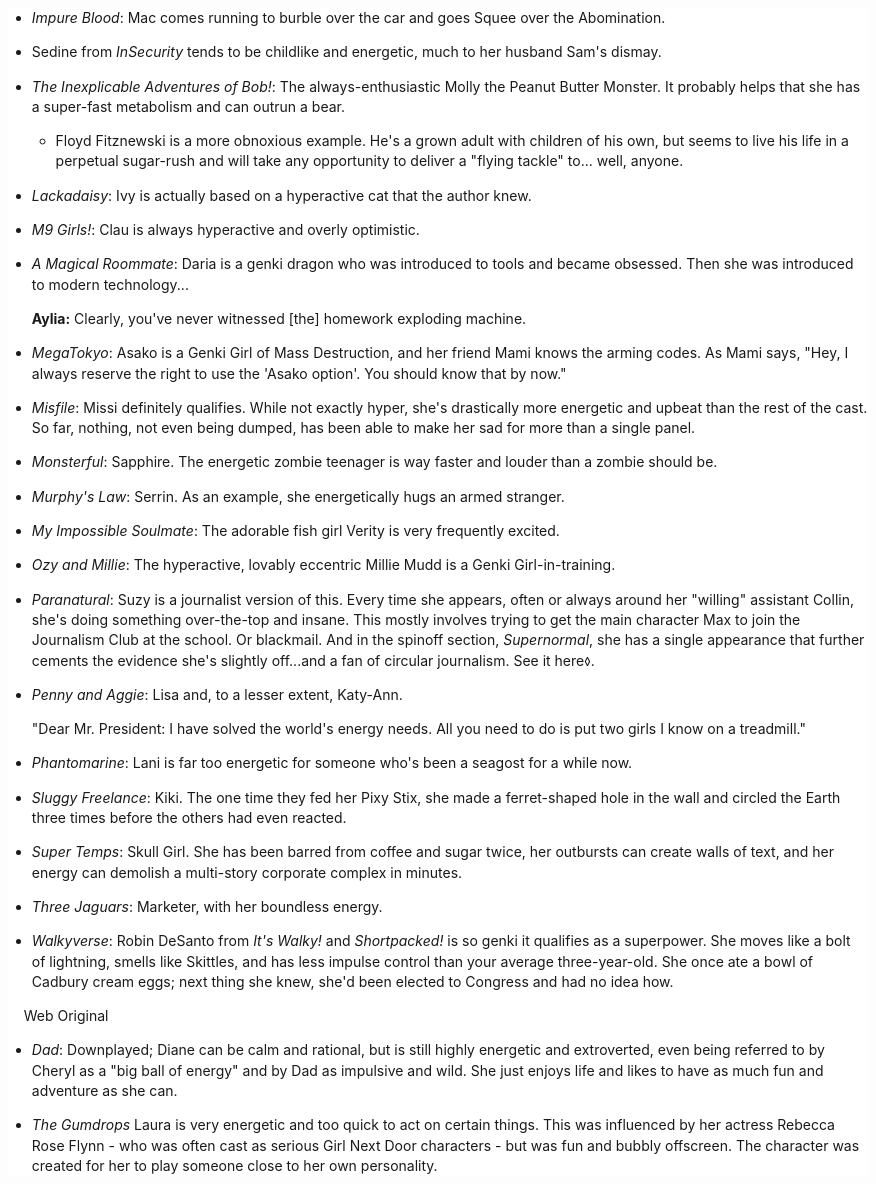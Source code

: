 -   _Impure Blood_: Mac comes running to burble over the car and goes Squee over the Abomination.
-   Sedine from _InSecurity_ tends to be childlike and energetic, much to her husband Sam's dismay.
-   _The Inexplicable Adventures of Bob!_: The always-enthusiastic Molly the Peanut Butter Monster. It probably helps that she has a super-fast metabolism and can outrun a bear.
    -   Floyd Fitznewski is a more obnoxious example. He's a grown adult with children of his own, but seems to live his life in a perpetual sugar-rush and will take any opportunity to deliver a "flying tackle" to... well, anyone.
-   _Lackadaisy_: Ivy is actually based on a hyperactive cat that the author knew.
-   _M9 Girls!_: Clau is always hyperactive and overly optimistic.
-   _A Magical Roommate_: Daria is a genki dragon who was introduced to tools and became obsessed. Then she was introduced to modern technology...
    
    **Aylia:** Clearly, you've never witnessed \[the\] homework exploding machine.
    
-   _MegaTokyo_: Asako is a Genki Girl of Mass Destruction, and her friend Mami knows the arming codes. As Mami says, "Hey, I always reserve the right to use the 'Asako option'. You should know that by now."
-   _Misfile_: Missi definitely qualifies. While not exactly hyper, she's drastically more energetic and upbeat than the rest of the cast. So far, nothing, not even being dumped, has been able to make her sad for more than a single panel.
-   _Monsterful_: Sapphire. The energetic zombie teenager is way faster and louder than a zombie should be.
-   _Murphy's Law_: Serrin. As an example, she energetically hugs an armed stranger.
-   _My Impossible Soulmate_: The adorable fish girl Verity is very frequently excited.
-   _Ozy and Millie_: The hyperactive, lovably eccentric Millie Mudd is a Genki Girl-in-training.

-   _Paranatural_: Suzy is a journalist version of this. Every time she appears, often or always around her "willing" assistant Collin, she's doing something over-the-top and insane. This mostly involves trying to get the main character Max to join the Journalism Club at the school. Or blackmail. And in the spinoff section, _Supernormal_, she has a single appearance that further cements the evidence she's slightly off...and a fan of circular journalism. See it here<small>◊</small>.
-   _Penny and Aggie_: Lisa and, to a lesser extent, Katy-Ann.
    
    "Dear Mr. President: I have solved the world's energy needs. All you need to do is put two girls I know on a treadmill."
    
-   _Phantomarine_: Lani is far too energetic for someone who's been a seagost for a while now.

-   _Sluggy Freelance_: Kiki. The one time they fed her Pixy Stix, she made a ferret-shaped hole in the wall and circled the Earth three times before the others had even reacted.

-   _Super Temps_: Skull Girl. She has been barred from coffee and sugar twice, her outbursts can create walls of text, and her energy can demolish a multi-story corporate complex in minutes.
-   _Three Jaguars_: Marketer, with her boundless energy.
-   _Walkyverse_: Robin DeSanto from _It's Walky!_ and _Shortpacked!_ is so genki it qualifies as a superpower. She moves like a bolt of lightning, smells like Skittles, and has less impulse control than your average three-year-old. She once ate a bowl of Cadbury cream eggs; next thing she knew, she'd been elected to Congress and had no idea how.

    Web Original 

-   _Dad_: Downplayed; Diane can be calm and rational, but is still highly energetic and extroverted, even being referred to by Cheryl as a "big ball of energy" and by Dad as impulsive and wild. She just enjoys life and likes to have as much fun and adventure as she can.

-   _The Gumdrops_ Laura is very energetic and too quick to act on certain things. This was influenced by her actress Rebecca Rose Flynn - who was often cast as serious Girl Next Door characters - but was fun and bubbly offscreen. The character was created for her to play someone close to her own personality.
